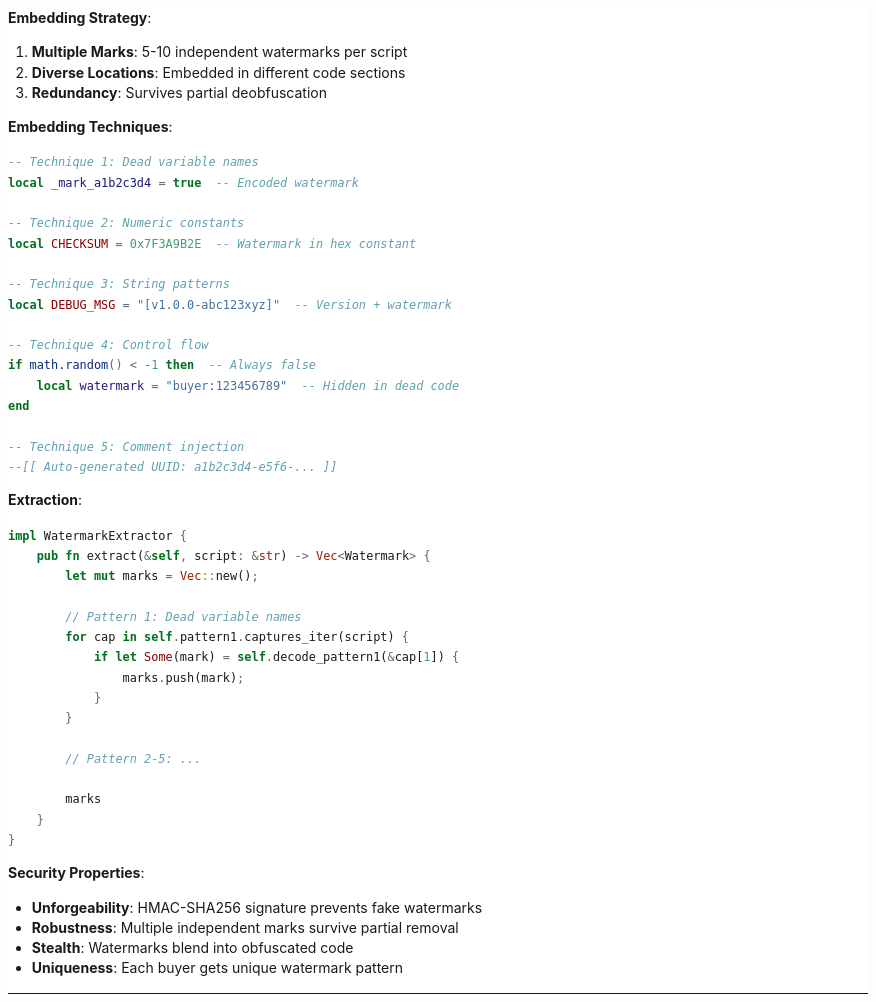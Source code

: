 **Embedding Strategy**:

1. **Multiple Marks**: 5-10 independent watermarks per script
2. **Diverse Locations**: Embedded in different code sections
3. **Redundancy**: Survives partial deobfuscation

**Embedding Techniques**:

```lua
-- Technique 1: Dead variable names
local _mark_a1b2c3d4 = true  -- Encoded watermark

-- Technique 2: Numeric constants
local CHECKSUM = 0x7F3A9B2E  -- Watermark in hex constant

-- Technique 3: String patterns
local DEBUG_MSG = "[v1.0.0-abc123xyz]"  -- Version + watermark

-- Technique 4: Control flow
if math.random() < -1 then  -- Always false
    local watermark = "buyer:123456789"  -- Hidden in dead code
end

-- Technique 5: Comment injection
--[[ Auto-generated UUID: a1b2c3d4-e5f6-... ]]
```

**Extraction**:
```rust
impl WatermarkExtractor {
    pub fn extract(&self, script: &str) -> Vec<Watermark> {
        let mut marks = Vec::new();
        
        // Pattern 1: Dead variable names
        for cap in self.pattern1.captures_iter(script) {
            if let Some(mark) = self.decode_pattern1(&cap[1]) {
                marks.push(mark);
            }
        }
        
        // Pattern 2-5: ...
        
        marks
    }
}
```

**Security Properties**:
- **Unforgeability**: HMAC-SHA256 signature prevents fake watermarks
- **Robustness**: Multiple independent marks survive partial removal
- **Stealth**: Watermarks blend into obfuscated code
- **Uniqueness**: Each buyer gets unique watermark pattern

---
